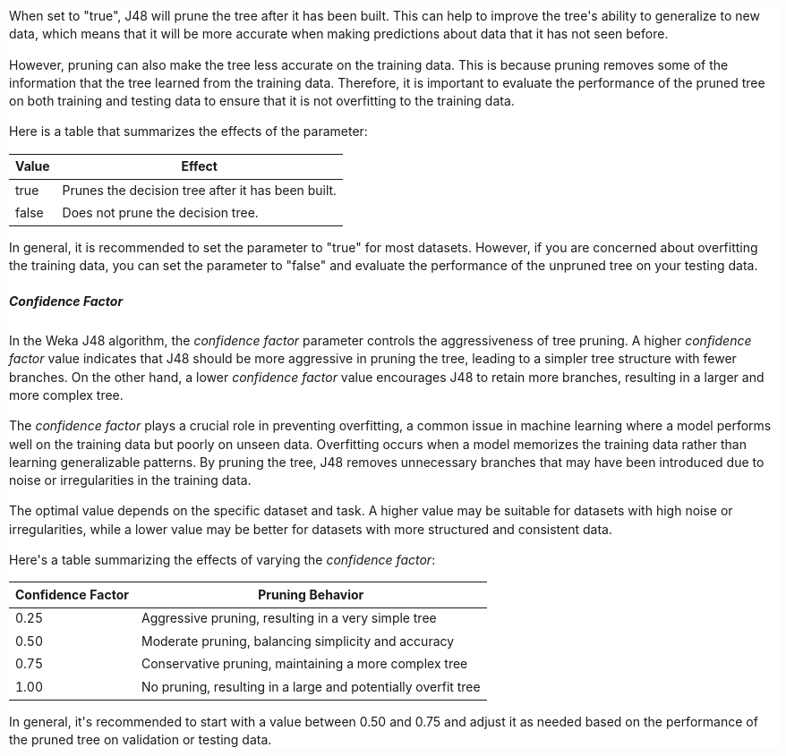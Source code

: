 When set to "true", J48 will prune the tree after it has been built. This can help to improve the tree's ability to generalize to new data, which means that it will be more
accurate when making predictions about data that it has not seen before.

However, pruning can also make the tree less accurate on the training data. This is because pruning removes some of the information that the tree learned from the training data.
Therefore, it is important to evaluate the performance of the pruned tree on both training and testing data to ensure that it is not overfitting to the training data.

Here is a table that summarizes the effects of the parameter:

| Value | Effect                                            |
|-------|---------------------------------------------------|
| true  | Prunes the decision tree after it has been built. |
| false | Does not prune the decision tree.                 |

In general, it is recommended to set the parameter to "true" for most datasets.
However, if you are concerned about overfitting the training data, you can set the parameter to "false" and evaluate the performance of the unpruned tree on your testing data.

##### Confidence Factor

In the Weka J48 algorithm, the _confidence factor_ parameter controls the aggressiveness of tree pruning.
A higher _confidence factor_ value indicates that J48 should be more aggressive in pruning the tree, leading to a simpler tree structure with fewer branches. On the other hand,
a lower _confidence factor_ value encourages J48 to retain more branches, resulting in a larger and more complex tree.

The _confidence factor_ plays a crucial role in preventing overfitting, a common issue in machine learning where a model performs well on the training data but poorly on unseen data.
Overfitting occurs when a model memorizes the training data rather than learning generalizable patterns. By pruning the tree, J48 removes unnecessary branches that may have been introduced due to
noise or
irregularities in the training data.

The optimal value depends on the specific dataset and task.
A higher value may be suitable for datasets with high noise or irregularities, while a lower value may be better for datasets with more structured and consistent data.

Here's a table summarizing the effects of varying the _confidence factor_:

| Confidence Factor | Pruning Behavior                                              |
|-------------------|---------------------------------------------------------------|
| 0.25              | Aggressive pruning, resulting in a very simple tree           |
| 0.50              | Moderate pruning, balancing simplicity and accuracy           |
| 0.75              | Conservative pruning, maintaining a more complex tree         |
| 1.00              | No pruning, resulting in a large and potentially overfit tree |

In general, it's recommended to start with a value between 0.50 and 0.75 and adjust it as needed based on the performance of the pruned tree on validation or testing data.
